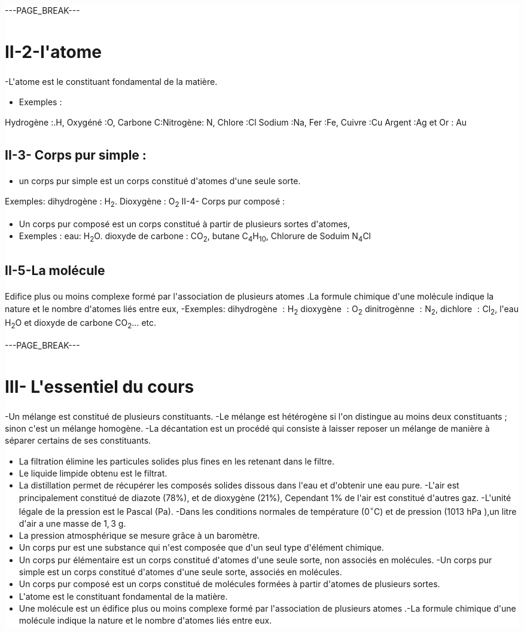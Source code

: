 ---PAGE_BREAK---

# II-2-I'atome 

-L'atome est le constituant fondamental de la matière.

- Exemples :

Hydrogène :.H, Oxygéné :O, Carbone C:Nitrogène: N, Chlore :Cl Sodium :Na, Fer :Fe, Cuivre :Cu Argent :Ag et Or : Au


## II-3- Corps pur simple :

- un corps pur simple est un corps constitué d'atomes d'une seule sorte.

Exemples: dihydrogène : $\mathrm{H}_{2}$. Dioxygène : $\mathrm{O}_{2}$
II-4- Corps pur composé :

- Un corps pur composé est un corps constitué à partir de plusieurs sortes d'atomes,
- Exemples : eau: $\mathrm{H}_{2} \mathrm{O}$. dioxyde de carbone : $\mathrm{CO}_{2}$, butane $\mathrm{C}_{4} \mathrm{H}_{10}$, Chlorure de Soduim $\mathrm{N}_{4} \mathrm{Cl}$



## II-5-La molécule

Edifice plus ou moins complexe formé par l'association de plusieurs atomes .La formule chimique d'une molécule indique la nature et le nombre d'atomes liés entre eux,
-Exemples: dihydrogène $: \mathrm{H}_{2}$ dioxygène $: \mathrm{O}_{2}$ dinitrogènne $: \mathrm{N}_{2}$, dichlore $: \mathrm{Cl}_{2}$, l'eau $\mathrm{H}_{2} \mathrm{O}$ et dioxyde de carbone $\mathrm{CO}_{2} \ldots$ etc.

---PAGE_BREAK---

# III- L'essentiel du cours 

-Un mélange est constitué de plusieurs constituants.
-Le mélange est hétérogène si l'on distingue au moins deux constituants ; sinon c'est un mélange homogène.
-La décantation est un procédé qui consiste à laisser reposer un mélange de manière à séparer certains de ses constituants.

- La filtration élimine les particules solides plus fines en les retenant dans le filtre.
- Le liquide limpide obtenu est le filtrat.
- La distillation permet de récupérer les composés solides dissous dans l'eau et d'obtenir une eau pure.
-L'air est principalement constitué de diazote (78\%), et de dioxygène (21\%), Cependant 1\% de l'air est constitué d'autres gaz.
-L'unité légale de la pression est le Pascal (Pa).
-Dans les conditions normales de température $\left(0^{\circ} \mathrm{C}\right)$ et de pression (1013 hPa ),un litre d'air a une masse de $1,3 \mathrm{~g}$.
- La pression atmosphérique se mesure grâce à un baromètre.
- Un corps pur est une substance qui n'est composée que d'un seul type d'élément chimique.
- Un corps pur élémentaire est un corps constitué d'atomes d'une seule sorte, non associés en molécules.
-Un corps pur simple est un corps constitué d'atomes d'une seule sorte, associés en molécules.
- Un corps pur composé est un corps constitué de molécules formées à partir d'atomes de plusieurs sortes.
- L'atome est le constituant fondamental de la matière.
- Une molécule est un édifice plus ou moins complexe formé par l'association de plusieurs atomes .-La formule chimique d'une molécule indique la nature et le nombre d'atomes liés entre eux.

